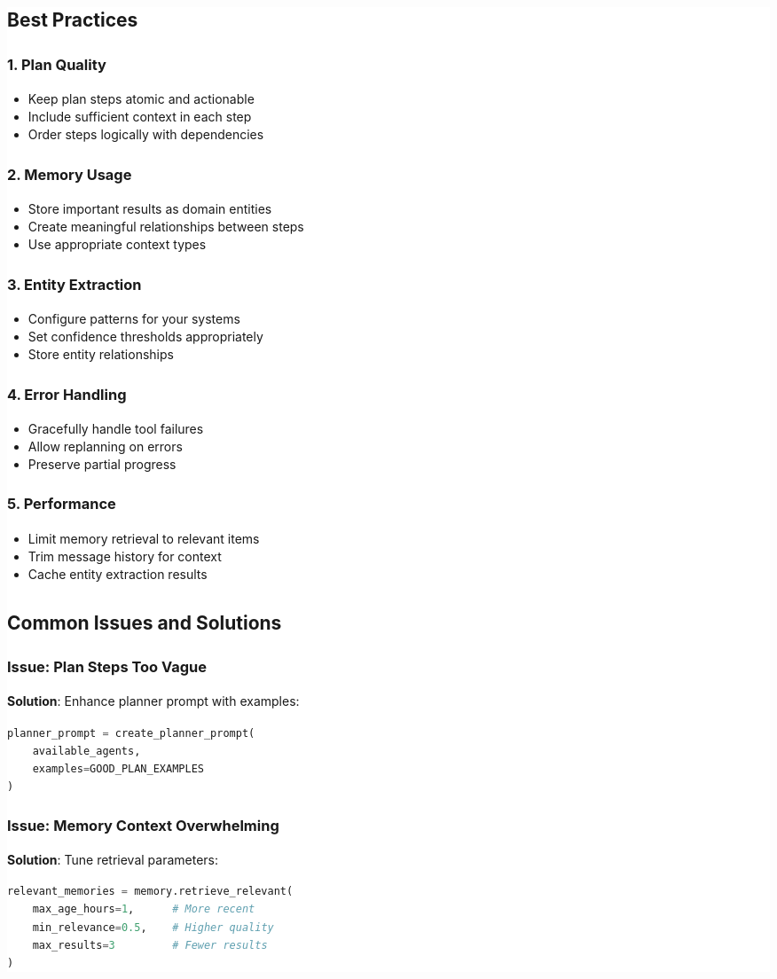 ## Best Practices

### 1. Plan Quality

- Keep plan steps atomic and actionable
- Include sufficient context in each step
- Order steps logically with dependencies

### 2. Memory Usage

- Store important results as domain entities
- Create meaningful relationships between steps
- Use appropriate context types

### 3. Entity Extraction

- Configure patterns for your systems
- Set confidence thresholds appropriately
- Store entity relationships

### 4. Error Handling

- Gracefully handle tool failures
- Allow replanning on errors
- Preserve partial progress

### 5. Performance

- Limit memory retrieval to relevant items
- Trim message history for context
- Cache entity extraction results

## Common Issues and Solutions

### Issue: Plan Steps Too Vague
**Solution**: Enhance planner prompt with examples:
```python
planner_prompt = create_planner_prompt(
    available_agents,
    examples=GOOD_PLAN_EXAMPLES
)
```

### Issue: Memory Context Overwhelming
**Solution**: Tune retrieval parameters:
```python
relevant_memories = memory.retrieve_relevant(
    max_age_hours=1,      # More recent
    min_relevance=0.5,    # Higher quality
    max_results=3         # Fewer results
)
```
